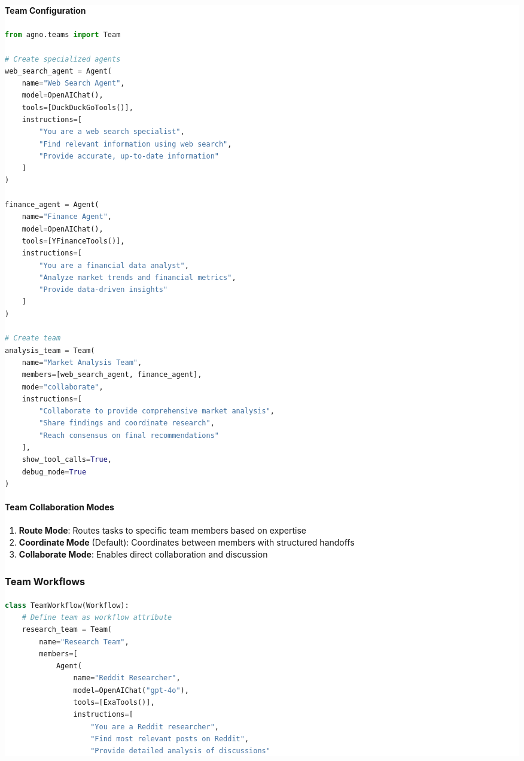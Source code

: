 #### Team Configuration

```python
from agno.teams import Team

# Create specialized agents
web_search_agent = Agent(
    name="Web Search Agent",
    model=OpenAIChat(),
    tools=[DuckDuckGoTools()],
    instructions=[
        "You are a web search specialist",
        "Find relevant information using web search",
        "Provide accurate, up-to-date information"
    ]
)

finance_agent = Agent(
    name="Finance Agent", 
    model=OpenAIChat(),
    tools=[YFinanceTools()],
    instructions=[
        "You are a financial data analyst",
        "Analyze market trends and financial metrics",
        "Provide data-driven insights"
    ]
)

# Create team
analysis_team = Team(
    name="Market Analysis Team",
    members=[web_search_agent, finance_agent],
    mode="collaborate",
    instructions=[
        "Collaborate to provide comprehensive market analysis",
        "Share findings and coordinate research",
        "Reach consensus on final recommendations"
    ],
    show_tool_calls=True,
    debug_mode=True
)
```

#### Team Collaboration Modes

1. **Route Mode**: Routes tasks to specific team members based on expertise
2. **Coordinate Mode** (Default): Coordinates between members with structured handoffs
3. **Collaborate Mode**: Enables direct collaboration and discussion

### Team Workflows

```python
class TeamWorkflow(Workflow):
    # Define team as workflow attribute
    research_team = Team(
        name="Research Team",
        members=[
            Agent(
                name="Reddit Researcher",
                model=OpenAIChat("gpt-4o"),
                tools=[ExaTools()],
                instructions=[
                    "You are a Reddit researcher",
                    "Find most relevant posts on Reddit",
                    "Provide detailed analysis of discussions"
```